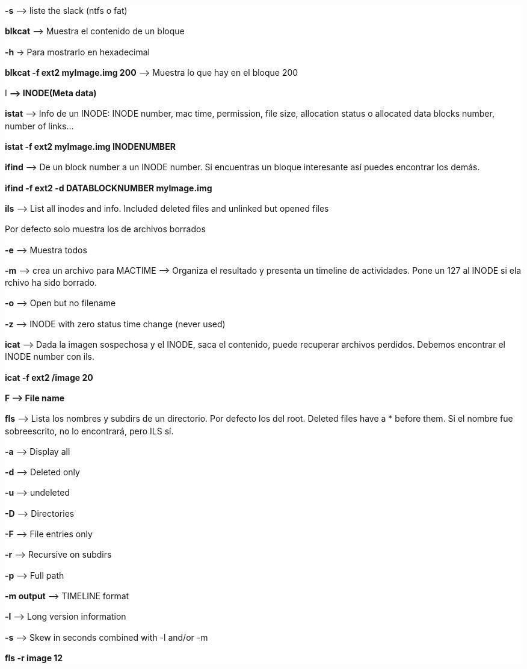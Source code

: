  **-s** —&gt; liste the slack \(ntfs o fat\)

 **blkcat** —&gt; Muestra el contenido de un bloque

 **-h** -&gt; Para mostrarlo en hexadecimal

 **blkcat -f ext2 myImage.img 200** —&gt; Muestra lo que hay en el bloque 200

 I **—&gt; INODE\(Meta data\)**

 **istat** —&gt; Info de un INODE: INODE number, mac time, permission, file size, allocation status o allocated data blocks number, number of links…

 **istat -f ext2 myImage.img INODENUMBER**

 **ifind** —&gt; De un block number a un INODE number. Si encuentras un bloque interesante así puedes encontrar los demás.

 **ifind -f ext2 -d DATABLOCKNUMBER myImage.img**

 **ils** —&gt; List all inodes and info. Included deleted files and unlinked but opened files

 Por defecto solo muestra los de archivos borrados

 **-e** —&gt; Muestra todos

 **-m** —&gt; crea un archivo para MACTIME —&gt; Organiza el resultado y presenta un timeline de actividades. Pone un 127 al INODE si ela rchivo ha sido borrado.

 **-o** —&gt; Open but no filename

 **-z** —&gt; INODE with zero status time change \(never used\)

 **icat** —&gt; Dada la imagen sospechosa y el INODE, saca el contenido, puede recuperar archivos perdidos. Debemos encontrar el INODE number con ils.

 **icat -f ext2 /image 20**

 **F —&gt; File name**

 **fls** —&gt; Lista los nombres y subdirs de un directorio. Por defecto los del root. Deleted files have a \* before them. Si el nombre fue sobreescrito, no lo encontrará, pero ILS sí.

 **-a** —&gt; Display all

 **-d** —&gt; Deleted only

 **-u** —&gt; undeleted

 **-D** —&gt; Directories

 **-F** —&gt; File entries only

 **-r** —&gt; Recursive on subdirs

 **-p** —&gt; Full path

 **-m output** —&gt; TIMELINE format

 **-l** —&gt; Long version information

 **-s** —&gt; Skew in seconds combined with -l and/or -m

 **fls -r image 12**
